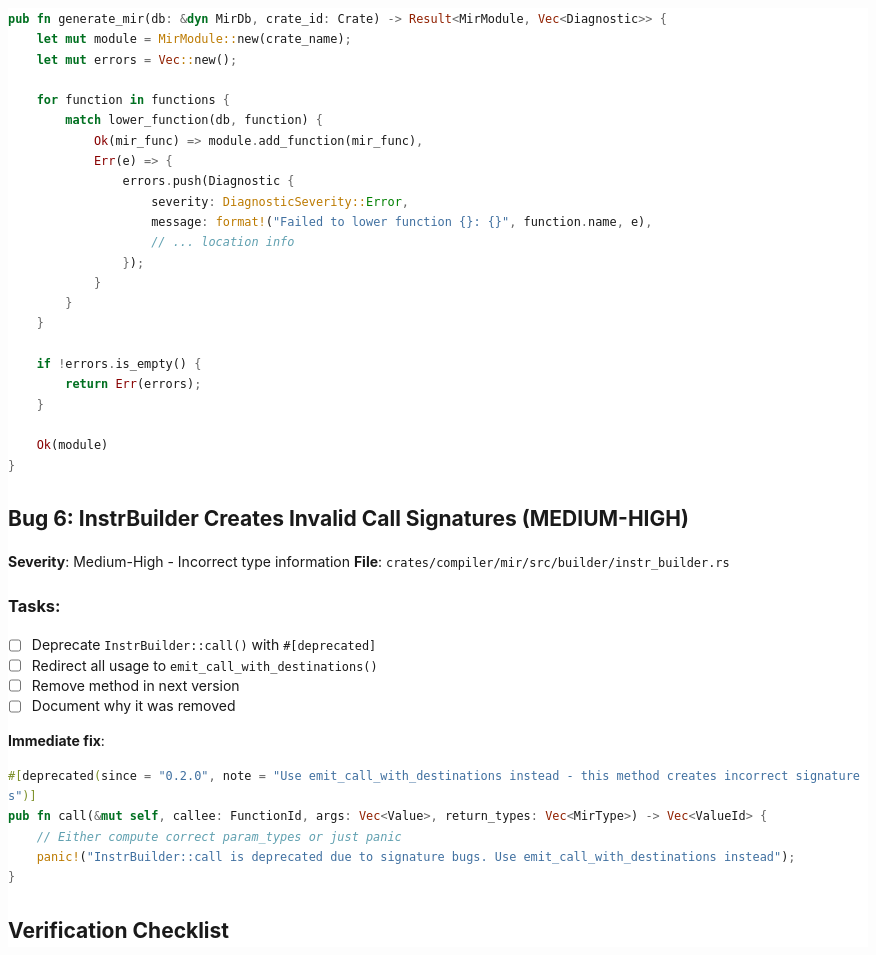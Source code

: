 ```rust
pub fn generate_mir(db: &dyn MirDb, crate_id: Crate) -> Result<MirModule, Vec<Diagnostic>> {
    let mut module = MirModule::new(crate_name);
    let mut errors = Vec::new();

    for function in functions {
        match lower_function(db, function) {
            Ok(mir_func) => module.add_function(mir_func),
            Err(e) => {
                errors.push(Diagnostic {
                    severity: DiagnosticSeverity::Error,
                    message: format!("Failed to lower function {}: {}", function.name, e),
                    // ... location info
                });
            }
        }
    }

    if !errors.is_empty() {
        return Err(errors);
    }

    Ok(module)
}
```

## Bug 6: InstrBuilder Creates Invalid Call Signatures (MEDIUM-HIGH)

**Severity**: Medium-High - Incorrect type information **File**:
`crates/compiler/mir/src/builder/instr_builder.rs`

### Tasks:

- [ ] Deprecate `InstrBuilder::call()` with `#[deprecated]`
- [ ] Redirect all usage to `emit_call_with_destinations()`
- [ ] Remove method in next version
- [ ] Document why it was removed

**Immediate fix**:

```rust
#[deprecated(since = "0.2.0", note = "Use emit_call_with_destinations instead - this method creates incorrect signatures")]
pub fn call(&mut self, callee: FunctionId, args: Vec<Value>, return_types: Vec<MirType>) -> Vec<ValueId> {
    // Either compute correct param_types or just panic
    panic!("InstrBuilder::call is deprecated due to signature bugs. Use emit_call_with_destinations instead");
}
```

## Verification Checklist
